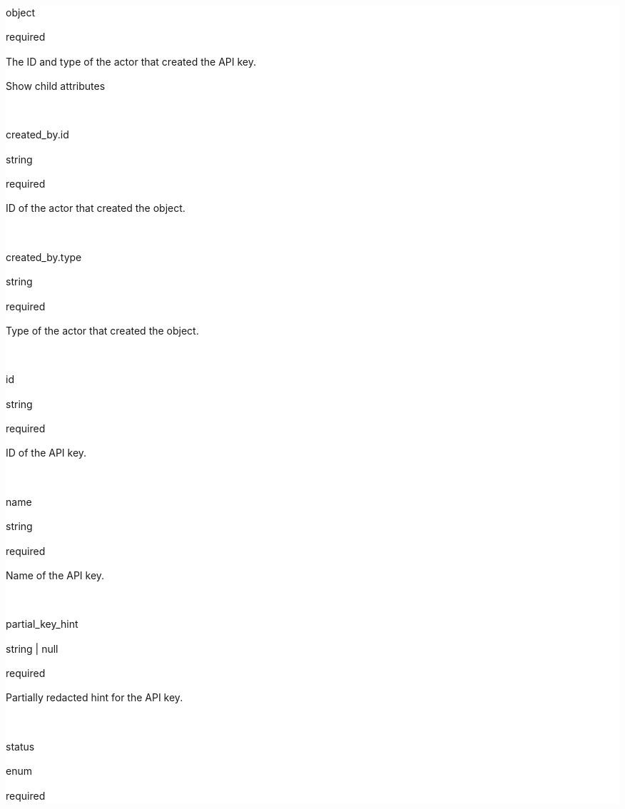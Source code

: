 object

required

The ID and type of the actor that created the API key.

Show child attributes

[​](#response-created-by-id)

created\_by.id

string

required

ID of the actor that created the object.

[​](#response-created-by-type)

created\_by.type

string

required

Type of the actor that created the object.

[​](#response-id)

id

string

required

ID of the API key.

[​](#response-name)

name

string

required

Name of the API key.

[​](#response-partial-key-hint)

partial\_key\_hint

string | null

required

Partially redacted hint for the API key.

[​](#response-status)

status

enum<string>

required
